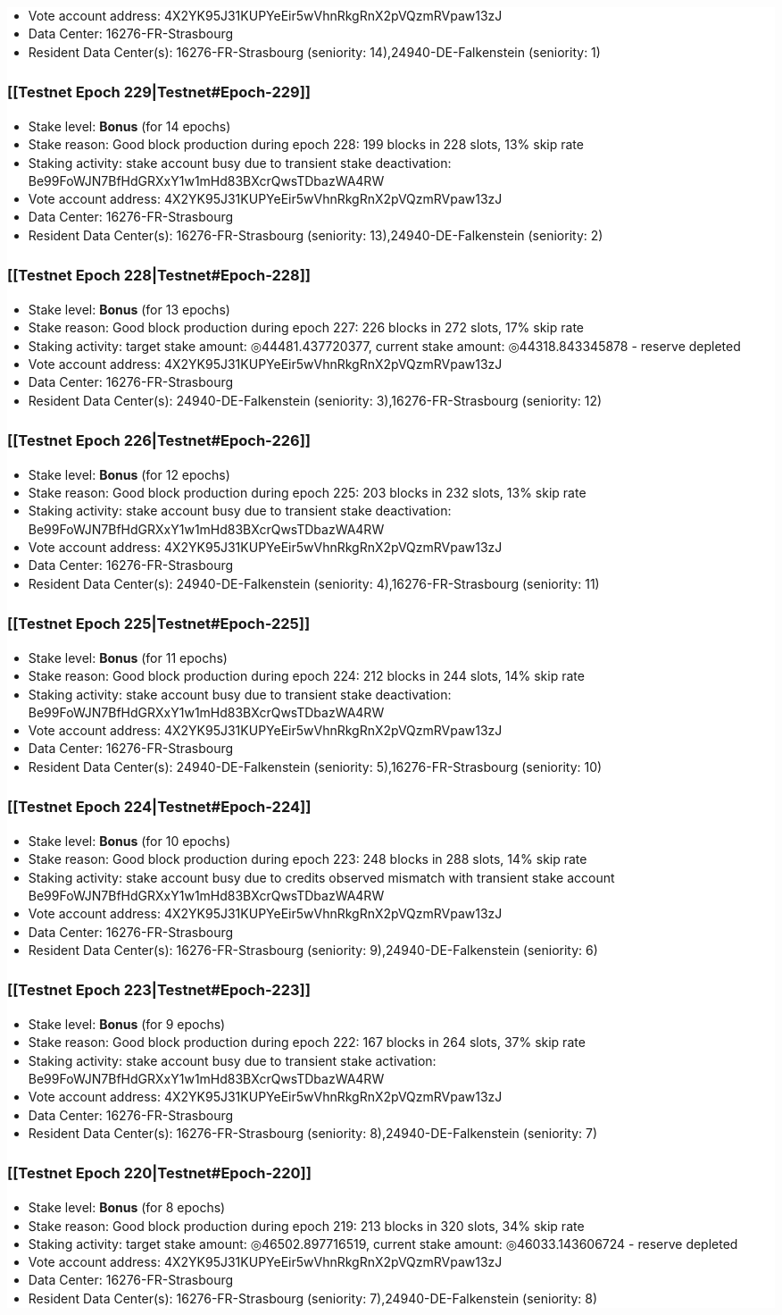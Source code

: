 * Vote account address: 4X2YK95J31KUPYeEir5wVhnRkgRnX2pVQzmRVpaw13zJ
* Data Center: 16276-FR-Strasbourg
* Resident Data Center(s): 16276-FR-Strasbourg (seniority: 14),24940-DE-Falkenstein (seniority: 1)
### [[Testnet Epoch 229|Testnet#Epoch-229]]
* Stake level: **Bonus** (for 14 epochs)
* Stake reason: Good block production during epoch 228: 199 blocks in 228 slots, 13% skip rate
* Staking activity: stake account busy due to transient stake deactivation: Be99FoWJN7BfHdGRXxY1w1mHd83BXcrQwsTDbazWA4RW
* Vote account address: 4X2YK95J31KUPYeEir5wVhnRkgRnX2pVQzmRVpaw13zJ
* Data Center: 16276-FR-Strasbourg
* Resident Data Center(s): 16276-FR-Strasbourg (seniority: 13),24940-DE-Falkenstein (seniority: 2)
### [[Testnet Epoch 228|Testnet#Epoch-228]]
* Stake level: **Bonus** (for 13 epochs)
* Stake reason: Good block production during epoch 227: 226 blocks in 272 slots, 17% skip rate
* Staking activity: target stake amount: ◎44481.437720377, current stake amount: ◎44318.843345878 - reserve depleted
* Vote account address: 4X2YK95J31KUPYeEir5wVhnRkgRnX2pVQzmRVpaw13zJ
* Data Center: 16276-FR-Strasbourg
* Resident Data Center(s): 24940-DE-Falkenstein (seniority: 3),16276-FR-Strasbourg (seniority: 12)
### [[Testnet Epoch 226|Testnet#Epoch-226]]
* Stake level: **Bonus** (for 12 epochs)
* Stake reason: Good block production during epoch 225: 203 blocks in 232 slots, 13% skip rate
* Staking activity: stake account busy due to transient stake deactivation: Be99FoWJN7BfHdGRXxY1w1mHd83BXcrQwsTDbazWA4RW
* Vote account address: 4X2YK95J31KUPYeEir5wVhnRkgRnX2pVQzmRVpaw13zJ
* Data Center: 16276-FR-Strasbourg
* Resident Data Center(s): 24940-DE-Falkenstein (seniority: 4),16276-FR-Strasbourg (seniority: 11)
### [[Testnet Epoch 225|Testnet#Epoch-225]]
* Stake level: **Bonus** (for 11 epochs)
* Stake reason: Good block production during epoch 224: 212 blocks in 244 slots, 14% skip rate
* Staking activity: stake account busy due to transient stake deactivation: Be99FoWJN7BfHdGRXxY1w1mHd83BXcrQwsTDbazWA4RW
* Vote account address: 4X2YK95J31KUPYeEir5wVhnRkgRnX2pVQzmRVpaw13zJ
* Data Center: 16276-FR-Strasbourg
* Resident Data Center(s): 24940-DE-Falkenstein (seniority: 5),16276-FR-Strasbourg (seniority: 10)
### [[Testnet Epoch 224|Testnet#Epoch-224]]
* Stake level: **Bonus** (for 10 epochs)
* Stake reason: Good block production during epoch 223: 248 blocks in 288 slots, 14% skip rate
* Staking activity: stake account busy due to credits observed mismatch with transient stake account Be99FoWJN7BfHdGRXxY1w1mHd83BXcrQwsTDbazWA4RW
* Vote account address: 4X2YK95J31KUPYeEir5wVhnRkgRnX2pVQzmRVpaw13zJ
* Data Center: 16276-FR-Strasbourg
* Resident Data Center(s): 16276-FR-Strasbourg (seniority: 9),24940-DE-Falkenstein (seniority: 6)
### [[Testnet Epoch 223|Testnet#Epoch-223]]
* Stake level: **Bonus** (for 9 epochs)
* Stake reason: Good block production during epoch 222: 167 blocks in 264 slots, 37% skip rate
* Staking activity: stake account busy due to transient stake activation: Be99FoWJN7BfHdGRXxY1w1mHd83BXcrQwsTDbazWA4RW
* Vote account address: 4X2YK95J31KUPYeEir5wVhnRkgRnX2pVQzmRVpaw13zJ
* Data Center: 16276-FR-Strasbourg
* Resident Data Center(s): 16276-FR-Strasbourg (seniority: 8),24940-DE-Falkenstein (seniority: 7)
### [[Testnet Epoch 220|Testnet#Epoch-220]]
* Stake level: **Bonus** (for 8 epochs)
* Stake reason: Good block production during epoch 219: 213 blocks in 320 slots, 34% skip rate
* Staking activity: target stake amount: ◎46502.897716519, current stake amount: ◎46033.143606724 - reserve depleted
* Vote account address: 4X2YK95J31KUPYeEir5wVhnRkgRnX2pVQzmRVpaw13zJ
* Data Center: 16276-FR-Strasbourg
* Resident Data Center(s): 16276-FR-Strasbourg (seniority: 7),24940-DE-Falkenstein (seniority: 8)
